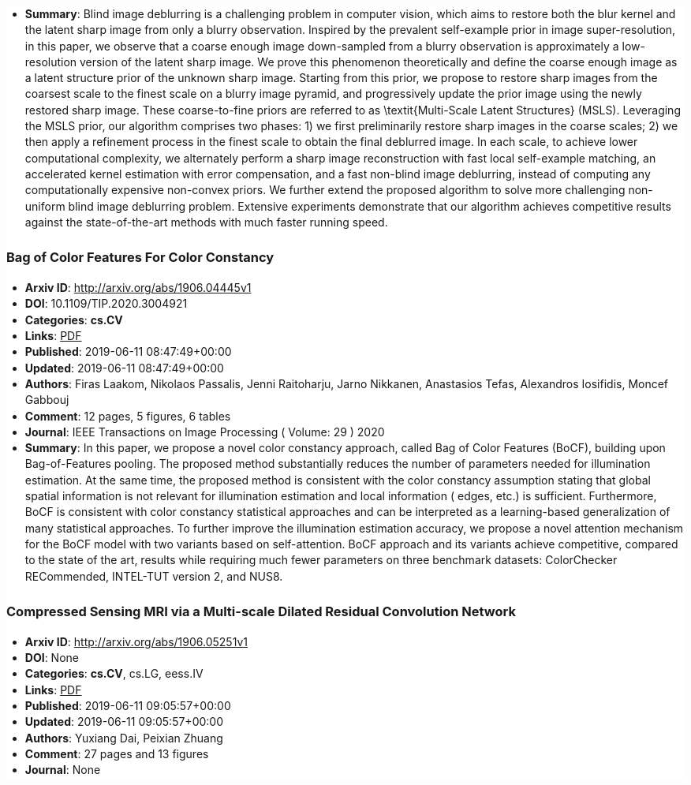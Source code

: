 - **Summary**: Blind image deblurring is a challenging problem in computer vision, which aims to restore both the blur kernel and the latent sharp image from only a blurry observation. Inspired by the prevalent self-example prior in image super-resolution, in this paper, we observe that a coarse enough image down-sampled from a blurry observation is approximately a low-resolution version of the latent sharp image. We prove this phenomenon theoretically and define the coarse enough image as a latent structure prior of the unknown sharp image. Starting from this prior, we propose to restore sharp images from the coarsest scale to the finest scale on a blurry image pyramid, and progressively update the prior image using the newly restored sharp image. These coarse-to-fine priors are referred to as \textit{Multi-Scale Latent Structures} (MSLS). Leveraging the MSLS prior, our algorithm comprises two phases: 1) we first preliminarily restore sharp images in the coarse scales; 2) we then apply a refinement process in the finest scale to obtain the final deblurred image. In each scale, to achieve lower computational complexity, we alternately perform a sharp image reconstruction with fast local self-example matching, an accelerated kernel estimation with error compensation, and a fast non-blind image deblurring, instead of computing any computationally expensive non-convex priors. We further extend the proposed algorithm to solve more challenging non-uniform blind image deblurring problem. Extensive experiments demonstrate that our algorithm achieves competitive results against the state-of-the-art methods with much faster running speed.



### Bag of Color Features For Color Constancy
- **Arxiv ID**: http://arxiv.org/abs/1906.04445v1
- **DOI**: 10.1109/TIP.2020.3004921
- **Categories**: **cs.CV**
- **Links**: [PDF](http://arxiv.org/pdf/1906.04445v1)
- **Published**: 2019-06-11 08:47:49+00:00
- **Updated**: 2019-06-11 08:47:49+00:00
- **Authors**: Firas Laakom, Nikolaos Passalis, Jenni Raitoharju, Jarno Nikkanen, Anastasios Tefas, Alexandros Iosifidis, Moncef Gabbouj
- **Comment**: 12 pages, 5 figures, 6 tables
- **Journal**: IEEE Transactions on Image Processing ( Volume: 29 ) 2020
- **Summary**: In this paper, we propose a novel color constancy approach, called Bag of Color Features (BoCF), building upon Bag-of-Features pooling. The proposed method substantially reduces the number of parameters needed for illumination estimation. At the same time, the proposed method is consistent with the color constancy assumption stating that global spatial information is not relevant for illumination estimation and local information ( edges, etc.) is sufficient. Furthermore, BoCF is consistent with color constancy statistical approaches and can be interpreted as a learning-based generalization of many statistical approaches. To further improve the illumination estimation accuracy, we propose a novel attention mechanism for the BoCF model with two variants based on self-attention. BoCF approach and its variants achieve competitive, compared to the state of the art, results while requiring much fewer parameters on three benchmark datasets: ColorChecker RECommended, INTEL-TUT version 2, and NUS8.



### Compressed Sensing MRI via a Multi-scale Dilated Residual Convolution Network
- **Arxiv ID**: http://arxiv.org/abs/1906.05251v1
- **DOI**: None
- **Categories**: **cs.CV**, cs.LG, eess.IV
- **Links**: [PDF](http://arxiv.org/pdf/1906.05251v1)
- **Published**: 2019-06-11 09:05:57+00:00
- **Updated**: 2019-06-11 09:05:57+00:00
- **Authors**: Yuxiang Dai, Peixian Zhuang
- **Comment**: 27 pages and 13 figures
- **Journal**: None